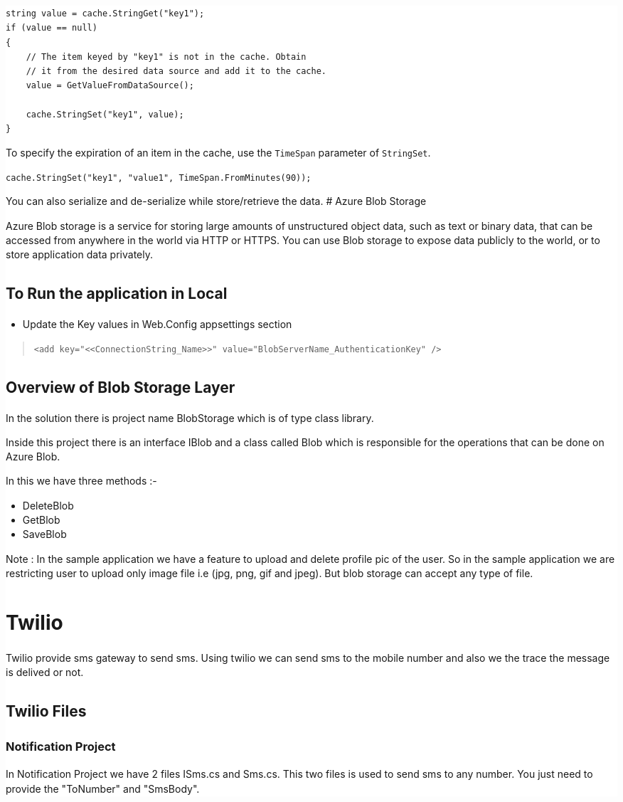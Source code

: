     string value = cache.StringGet("key1");
    if (value == null)
    {
        // The item keyed by "key1" is not in the cache. Obtain
        // it from the desired data source and add it to the cache.
        value = GetValueFromDataSource();

        cache.StringSet("key1", value);
    }

To specify the expiration of an item in the cache, use the `TimeSpan` parameter of `StringSet`.

	cache.StringSet("key1", "value1", TimeSpan.FromMinutes(90));
	
You can also serialize and de-serialize while store/retrieve the data.
﻿# Azure Blob Storage

Azure Blob storage is a service for storing large amounts of unstructured object data, such as text or binary data, that can be accessed from anywhere in the world via HTTP or HTTPS. You can use Blob storage to expose data publicly to the world, or to store application data privately.

## To Run the application in Local

- Update the Key values in Web.Config appsettings section
>     <add key="<<ConnectionString_Name>>" value="BlobServerName_AuthenticationKey" />

## Overview of Blob Storage Layer

In the solution there is project name BlobStorage which is of type class library.

Inside this project there is an interface IBlob and a class called Blob which is responsible for the operations that can be done on Azure Blob.

In this we have three methods :-

- DeleteBlob
- GetBlob
- SaveBlob

Note : In the sample application we have a feature to upload and delete profile pic of the user. So in the sample application we are restricting user to upload only image file i.e (jpg, png, gif and jpeg). But blob storage can accept any type of file.
# Twilio

Twilio provide sms gateway to send sms. Using twilio we can send sms to the mobile number and also we the trace the message is delived or not.

## Twilio Files

### Notification Project 	

In Notification Project we have 2 files ISms.cs and Sms.cs. This two files is used to send sms to any number. You just need to provide the "ToNumber" and "SmsBody".
